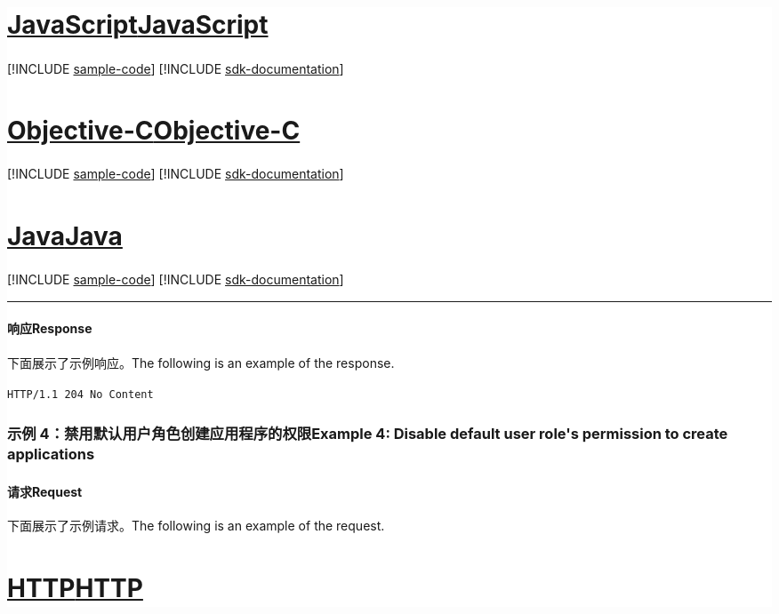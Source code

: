 # <a name="javascript"></a>[<span data-ttu-id="cdd11-193">JavaScript</span><span class="sxs-lookup"><span data-stu-id="cdd11-193">JavaScript</span></span>](#tab/javascript)
[!INCLUDE [sample-code](../includes/snippets/javascript/update-authzpolicy-blockmsolpowershell-javascript-snippets.md)]
[!INCLUDE [sdk-documentation](../includes/snippets/snippets-sdk-documentation-link.md)]

# <a name="objective-c"></a>[<span data-ttu-id="cdd11-194">Objective-C</span><span class="sxs-lookup"><span data-stu-id="cdd11-194">Objective-C</span></span>](#tab/objc)
[!INCLUDE [sample-code](../includes/snippets/objc/update-authzpolicy-blockmsolpowershell-objc-snippets.md)]
[!INCLUDE [sdk-documentation](../includes/snippets/snippets-sdk-documentation-link.md)]

# <a name="java"></a>[<span data-ttu-id="cdd11-195">Java</span><span class="sxs-lookup"><span data-stu-id="cdd11-195">Java</span></span>](#tab/java)
[!INCLUDE [sample-code](../includes/snippets/java/update-authzpolicy-blockmsolpowershell-java-snippets.md)]
[!INCLUDE [sdk-documentation](../includes/snippets/snippets-sdk-documentation-link.md)]

---

#### <a name="response"></a><span data-ttu-id="cdd11-196">响应</span><span class="sxs-lookup"><span data-stu-id="cdd11-196">Response</span></span>

<span data-ttu-id="cdd11-197">下面展示了示例响应。</span><span class="sxs-lookup"><span data-stu-id="cdd11-197">The following is an example of the response.</span></span>



```http
HTTP/1.1 204 No Content
```

### <a name="example-4-disable-default-user-roles-permission-to-create-applications"></a><span data-ttu-id="cdd11-198">示例 4：禁用默认用户角色创建应用程序的权限</span><span class="sxs-lookup"><span data-stu-id="cdd11-198">Example 4: Disable default user role's permission to create applications</span></span>

#### <a name="request"></a><span data-ttu-id="cdd11-199">请求</span><span class="sxs-lookup"><span data-stu-id="cdd11-199">Request</span></span>

<span data-ttu-id="cdd11-200">下面展示了示例请求。</span><span class="sxs-lookup"><span data-stu-id="cdd11-200">The following is an example of the request.</span></span>


# <a name="http"></a>[<span data-ttu-id="cdd11-201">HTTP</span><span class="sxs-lookup"><span data-stu-id="cdd11-201">HTTP</span></span>](#tab/http)
